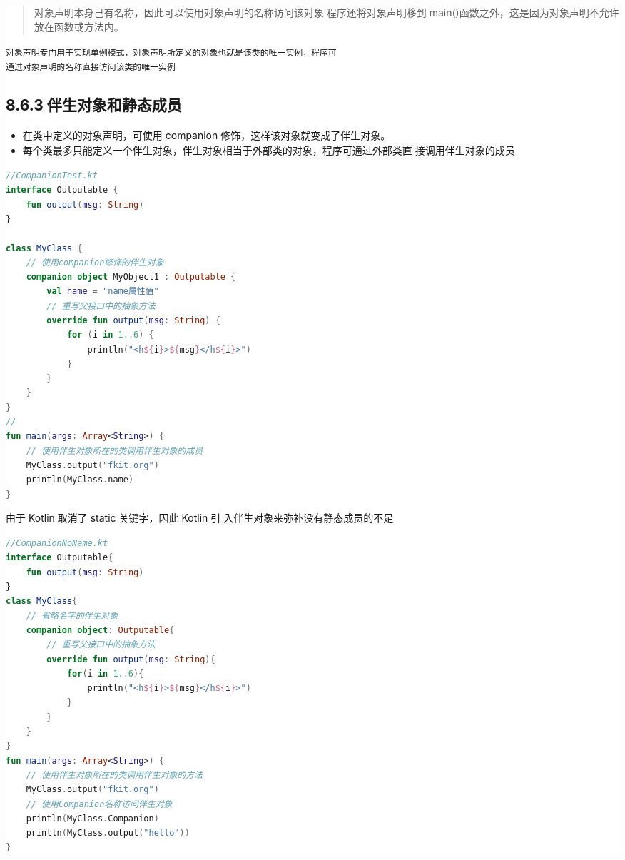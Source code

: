 >对象声明本身己有名称，因此可以使用对象声明的名称访问该对象
>程序还将对象声明移到 main()函数之外，这是因为对象声明不允许放在函数或方法内。

```text
对象声明专门用于实现单例模式，对象声明所定义的对象也就是该类的唯一实例，程序可
通过对象声明的名称直接访问该类的唯一实例
```

## 8.6.3 伴生对象和静态成员
- 在类中定义的对象声明，可使用 companion 修饰，这样该对象就变成了伴生对象。
- 每个类最多只能定义一个伴生对象，伴生对象相当于外部类的对象，程序可通过外部类直
接调用伴生对象的成员
```kotlin
//CompanionTest.kt
interface Outputable {
    fun output(msg: String)
}

class MyClass {
    // 使用companion修饰的伴生对象
    companion object MyObject1 : Outputable {
        val name = "name属性值"
        // 重写父接口中的抽象方法
        override fun output(msg: String) {
            for (i in 1..6) {
                println("<h${i}>${msg}</h${i}>")
            }
        }
    }
}
//
fun main(args: Array<String>) {
    // 使用伴生对象所在的类调用伴生对象的成员
    MyClass.output("fkit.org")
    println(MyClass.name)
}
```
由于 Kotlin 取消了 static 关键字，因此 Kotlin  引 入伴生对象来弥补没有静态成员的不足

```kotlin
//CompanionNoName.kt
interface Outputable{
    fun output(msg: String)
}
class MyClass{
    // 省略名字的伴生对象
    companion object: Outputable{
        // 重写父接口中的抽象方法
        override fun output(msg: String){
            for(i in 1..6){
                println("<h${i}>${msg}</h${i}>")
            }
        }
    }
}
fun main(args: Array<String>) {
    // 使用伴生对象所在的类调用伴生对象的方法
    MyClass.output("fkit.org")
    // 使用Companion名称访问伴生对象
    println(MyClass.Companion)
    println(MyClass.output("hello"))
}
```
